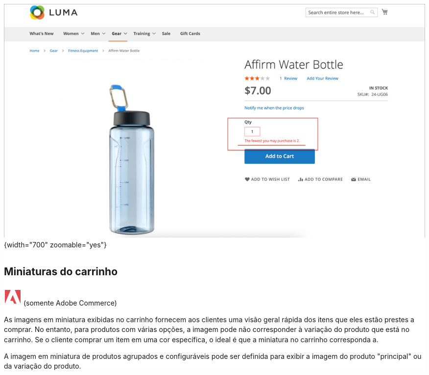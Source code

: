    ![Requisito de quantidade mínima no carrinho de compras](./assets/minimum-qty-allowed-in-shopping-cart.png){width="700" zoomable="yes"}

## Miniaturas do carrinho

![Adobe Commerce](../assets/adobe-logo.svg) (somente Adobe Commerce)

As imagens em miniatura exibidas no carrinho fornecem aos clientes uma visão geral rápida dos itens que eles estão prestes a comprar. No entanto, para produtos com várias opções, a imagem pode não corresponder à variação do produto que está no carrinho. Se o cliente comprar um item em uma cor específica, o ideal é que a miniatura no carrinho corresponda a.

A imagem em miniatura de produtos agrupados e configuráveis pode ser definida para exibir a imagem do produto &quot;principal&quot; ou da variação do produto.
